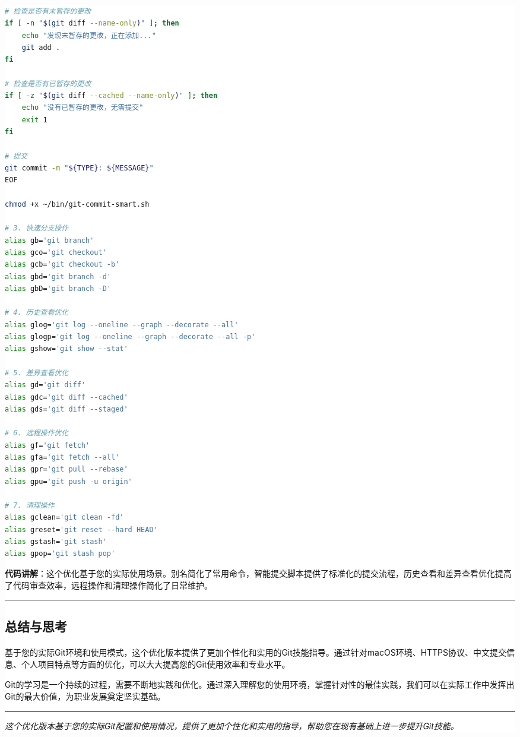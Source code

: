 ```bash
# 检查是否有未暂存的更改
if [ -n "$(git diff --name-only)" ]; then
    echo "发现未暂存的更改，正在添加..."
    git add .
fi

# 检查是否有已暂存的更改
if [ -z "$(git diff --cached --name-only)" ]; then
    echo "没有已暂存的更改，无需提交"
    exit 1
fi

# 提交
git commit -m "${TYPE}: ${MESSAGE}"
EOF

chmod +x ~/bin/git-commit-smart.sh

# 3. 快速分支操作
alias gb='git branch'
alias gco='git checkout'
alias gcb='git checkout -b'
alias gbd='git branch -d'
alias gbD='git branch -D'

# 4. 历史查看优化
alias glog='git log --oneline --graph --decorate --all'
alias glogp='git log --oneline --graph --decorate --all -p'
alias gshow='git show --stat'

# 5. 差异查看优化
alias gd='git diff'
alias gdc='git diff --cached'
alias gds='git diff --staged'

# 6. 远程操作优化
alias gf='git fetch'
alias gfa='git fetch --all'
alias gpr='git pull --rebase'
alias gpu='git push -u origin'

# 7. 清理操作
alias gclean='git clean -fd'
alias greset='git reset --hard HEAD'
alias gstash='git stash'
alias gpop='git stash pop'
```

**代码讲解**：这个优化基于您的实际使用场景。别名简化了常用命令，智能提交脚本提供了标准化的提交流程，历史查看和差异查看优化提高了代码审查效率，远程操作和清理操作简化了日常维护。

---

## 总结与思考

基于您的实际Git环境和使用模式，这个优化版本提供了更加个性化和实用的Git技能指导。通过针对macOS环境、HTTPS协议、中文提交信息、个人项目特点等方面的优化，可以大大提高您的Git使用效率和专业水平。

Git的学习是一个持续的过程，需要不断地实践和优化。通过深入理解您的使用环境，掌握针对性的最佳实践，我们可以在实际工作中发挥出Git的最大价值，为职业发展奠定坚实基础。

---

*这个优化版本基于您的实际Git配置和使用情况，提供了更加个性化和实用的指导，帮助您在现有基础上进一步提升Git技能。*

